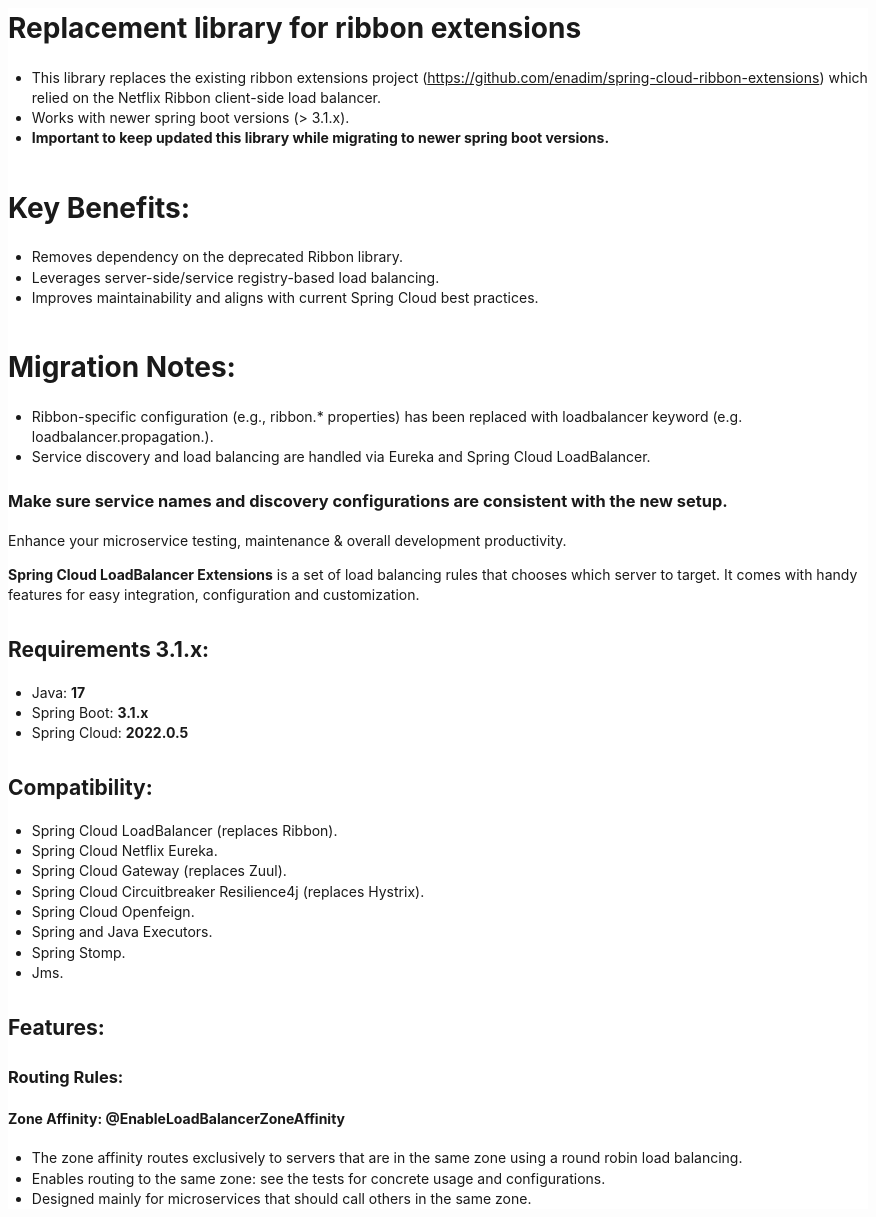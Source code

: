 # Replacement library for ribbon extensions
 - This library replaces the existing ribbon extensions project (https://github.com/enadim/spring-cloud-ribbon-extensions) which relied on the Netflix Ribbon client-side load balancer.
 - Works with newer spring boot versions (> 3.1.x).
 - **Important to keep updated this library while migrating to newer spring boot versions.**

# Key Benefits:
 - Removes dependency on the deprecated Ribbon library.
 - Leverages server-side/service registry-based load balancing. 
 - Improves maintainability and aligns with current Spring Cloud best practices.

# Migration Notes: 
 - Ribbon-specific configuration (e.g., ribbon.* properties) has been replaced with loadbalancer keyword (e.g. loadbalancer.propagation.).
 - Service discovery and load balancing are handled via Eureka and Spring Cloud LoadBalancer.

### Make sure service names and discovery configurations are consistent with the new setup.
Enhance your microservice testing, maintenance & overall development productivity.

**Spring Cloud LoadBalancer Extensions** is a set of load balancing rules that chooses which server to target.
It comes with handy features for easy integration, configuration and customization.

## Requirements 3.1.x:
* Java: **17**
* Spring Boot: **3.1.x**
* Spring Cloud: **2022.0.5**

## Compatibility:
* Spring Cloud LoadBalancer (replaces Ribbon).
* Spring Cloud Netflix Eureka.
* Spring Cloud Gateway (replaces Zuul).
* Spring Cloud Circuitbreaker Resilience4j (replaces Hystrix).
* Spring Cloud Openfeign.
* Spring and Java Executors.
* Spring Stomp.
* Jms.

## Features:

### Routing Rules:

#### Zone Affinity: @EnableLoadBalancerZoneAffinity
 - The zone affinity routes exclusively to servers that are in the same zone using a round robin load balancing.
 - Enables routing to the same zone: see the tests for concrete usage and configurations.
 - Designed mainly for microservices that should call others in the same zone.
